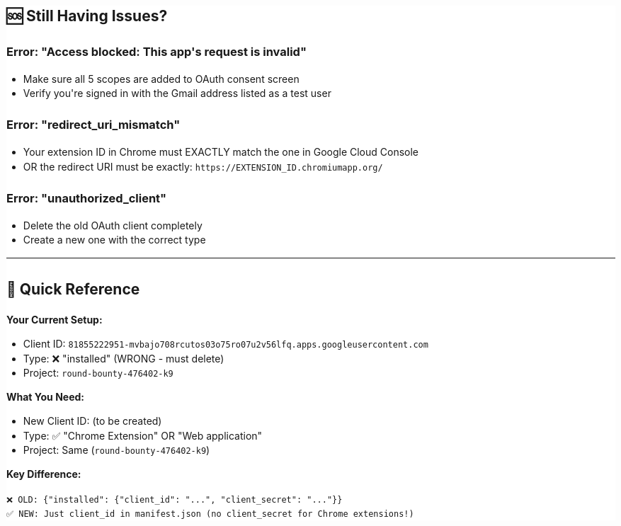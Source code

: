 
## 🆘 Still Having Issues?

### Error: "Access blocked: This app's request is invalid"
- Make sure all 5 scopes are added to OAuth consent screen
- Verify you're signed in with the Gmail address listed as a test user

### Error: "redirect_uri_mismatch"
- Your extension ID in Chrome must EXACTLY match the one in Google Cloud Console
- OR the redirect URI must be exactly: `https://EXTENSION_ID.chromiumapp.org/`

### Error: "unauthorized_client"
- Delete the old OAuth client completely
- Create a new one with the correct type

---

## 📝 Quick Reference

**Your Current Setup:**
- Client ID: `81855222951-mvbajo708rcutos03o75ro07u2v56lfq.apps.googleusercontent.com`
- Type: ❌ "installed" (WRONG - must delete)
- Project: `round-bounty-476402-k9`

**What You Need:**
- New Client ID: (to be created)
- Type: ✅ "Chrome Extension" OR "Web application"
- Project: Same (`round-bounty-476402-k9`)

**Key Difference:**
```
❌ OLD: {"installed": {"client_id": "...", "client_secret": "..."}}
✅ NEW: Just client_id in manifest.json (no client_secret for Chrome extensions!)
```

